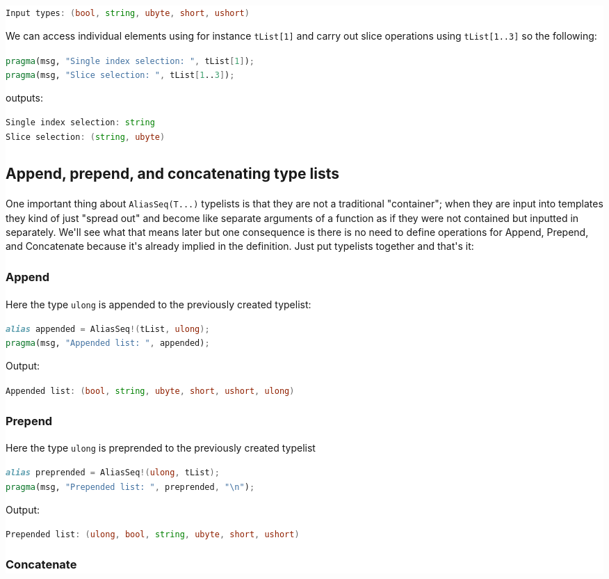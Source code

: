 ```d
Input types: (bool, string, ubyte, short, ushort)
```

We can access individual elements using for instance `tList[1]` and carry out slice operations using `tList[1..3]` so the following:

```d
pragma(msg, "Single index selection: ", tList[1]);
pragma(msg, "Slice selection: ", tList[1..3]);
```

outputs:

```d
Single index selection: string
Slice selection: (string, ubyte)
```

## Append, prepend, and concatenating type lists

One important thing about `AliasSeq(T...)` typelists is that they are not a traditional "container"; when they are input into templates they kind of just "spread out" and become like separate arguments of a function as if they were not contained but inputted in separately. We'll see what that means later but one consequence is there is no need to define operations for Append, Prepend, and Concatenate because it's already implied in the definition. Just put typelists together and that's it:


### Append

Here the type `ulong` is appended to the previously created typelist:

```d
alias appended = AliasSeq!(tList, ulong);
pragma(msg, "Appended list: ", appended);
```

Output:

```d
Appended list: (bool, string, ubyte, short, ushort, ulong)
```

### Prepend

Here the type `ulong` is preprended to the previously created typelist

```d
alias preprended = AliasSeq!(ulong, tList);
pragma(msg, "Prepended list: ", preprended, "\n");
```
Output:
```d
Prepended list: (ulong, bool, string, ubyte, short, ushort)
```

### Concatenate
